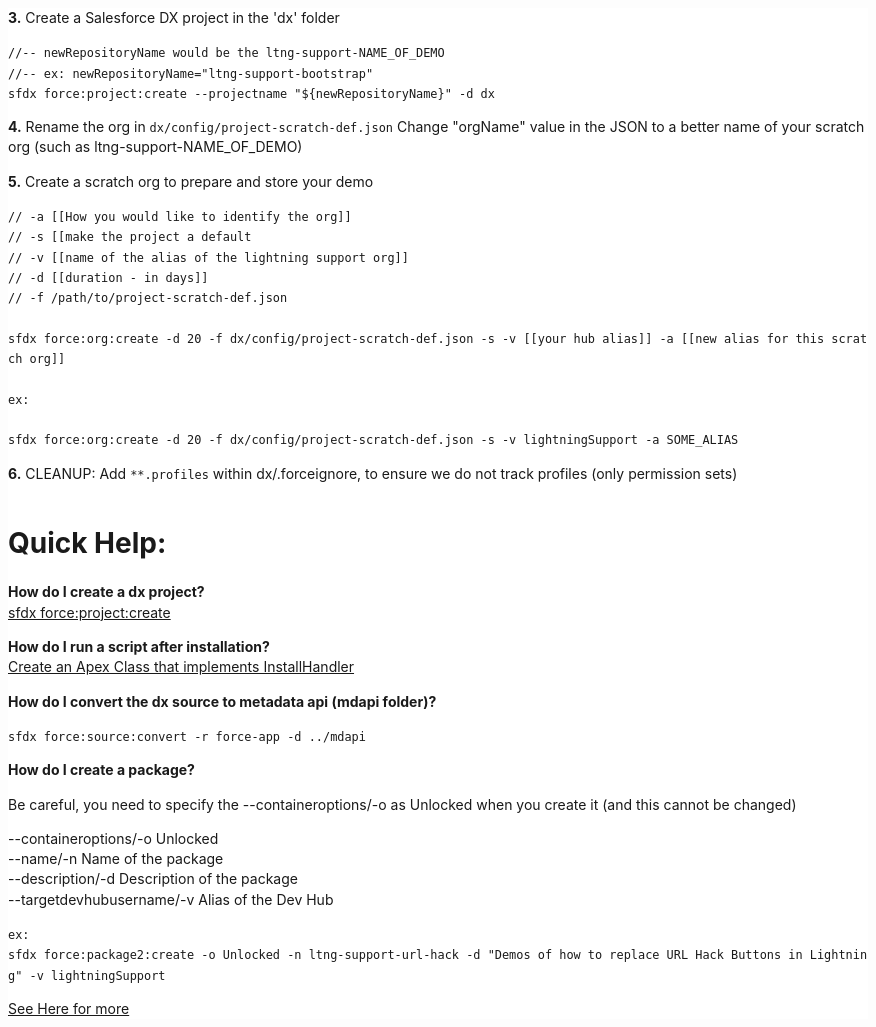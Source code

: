 **3.** Create a Salesforce DX project in the 'dx' folder

	//-- newRepositoryName would be the ltng-support-NAME_OF_DEMO
	//-- ex: newRepositoryName="ltng-support-bootstrap"
	sfdx force:project:create --projectname "${newRepositoryName}" -d dx
	
**4.** Rename the org in `dx/config/project-scratch-def.json`
	Change "orgName" value in the JSON to a better name of your scratch org (such as ltng-support-NAME_OF_DEMO)

**5.** Create a scratch org to prepare and store your demo

	// -a [[How you would like to identify the org]]
	// -s [[make the project a default
	// -v [[name of the alias of the lightning support org]]
	// -d [[duration - in days]]
	// -f /path/to/project-scratch-def.json
	
	sfdx force:org:create -d 20 -f dx/config/project-scratch-def.json -s -v [[your hub alias]] -a [[new alias for this scratch org]]
	
	ex:
	
	sfdx force:org:create -d 20 -f dx/config/project-scratch-def.json -s -v lightningSupport -a SOME_ALIAS
	
**6.** CLEANUP: Add `**.profiles` within dx/.forceignore, to ensure we do not track profiles (only permission sets)

# Quick Help:

**How do I create a dx project?** <br />
[sfdx force:project:create](https://developer.salesforce.com/docs/atlas.en-us.sfdx_cli_reference.meta/sfdx_cli_reference/cli_reference_force_project.htm#cli_reference_force_project)

**How do I run a script after installation?** <br />
[Create an Apex Class that implements InstallHandler](https://developer.salesforce.com/docs/atlas.en-us.packagingGuide.meta/packagingGuide/apex_post_install_script_create.htm)

**How do I convert the dx source to metadata api (mdapi folder)?**

	sfdx force:source:convert -r force-app -d ../mdapi

**How do I create a package?**

Be careful, you need to specify the --containeroptions/-o as Unlocked when you create it (and this cannot be changed)

--containeroptions/-o Unlocked  
--name/-n Name of the package  
--description/-d Description of the package  
--targetdevhubusername/-v Alias of the Dev Hub  

	ex:
	sfdx force:package2:create -o Unlocked -n ltng-support-url-hack -d "Demos of how to replace URL Hack Buttons in Lightning" -v lightningSupport
	
[See Here for more](https://trailhead.salesforce.com/en/modules/unlocked-packages-for-customers/units/build-your-first-unlocked-package)
